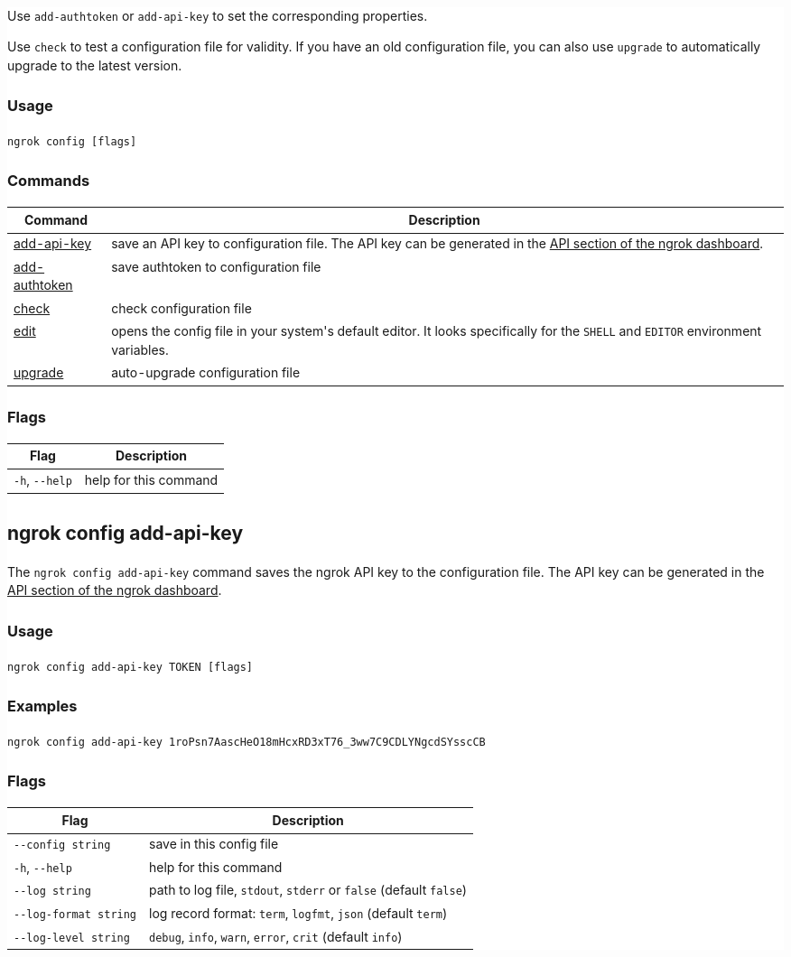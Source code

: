 Use `add-authtoken` or `add-api-key` to set the corresponding properties.

Use `check` to test a configuration file for validity. If you have an old configuration file, you can also use `upgrade` to automatically upgrade to the latest version.

### Usage

    ngrok config [flags]

### Commands

| Command                                      | Description                                                                                                                                       |
| -------------------------------------------- | ------------------------------------------------------------------------------------------------------------------------------------------------- |
| [add-api-key](#ngrok-config-add-api-key)     | save an API key to configuration file. The API key can be generated in the [API section of the ngrok dashboard](https://dashboard.ngrok.com/api). |
| [add-authtoken](#ngrok-config-add-authtoken) | save authtoken to configuration file                                                                                                              |
| [check](#ngrok-config-check)                 | check configuration file                                                                                                                          |
| [edit](#ngrok-config-edit)                   | opens the config file in your system's default editor. It looks specifically for the `SHELL` and `EDITOR` environment variables.                  |
| [upgrade](#ngrok-config-upgrade)             | auto-upgrade configuration file                                                                                                                   |

### Flags

| Flag           | Description           |
| -------------- | --------------------- |
| `-h`, `--help` | help for this command |

## ngrok config add-api-key

The `ngrok config add-api-key` command saves the ngrok API key to the configuration file. The API key can be generated in the [API section of the ngrok dashboard](https://dashboard.ngrok.com/api).

### Usage

    ngrok config add-api-key TOKEN [flags]

### Examples

    ngrok config add-api-key 1roPsn7AascHeO18mHcxRD3xT76_3ww7C9CDLYNgcdSYsscCB

### Flags

| Flag                  | Description                                                       |
| --------------------- | ----------------------------------------------------------------- |
| `--config string`     | save in this config file                                          |
| `-h`, `--help`        | help for this command                                             |
| `--log string`        | path to log file, `stdout`, `stderr` or `false` (default `false`) |
| `--log-format string` | log record format: `term`, `logfmt`, `json` (default `term`)      |
| `--log-level string`  | `debug`, `info`, `warn`, `error`, `crit` (default `info`)         |
